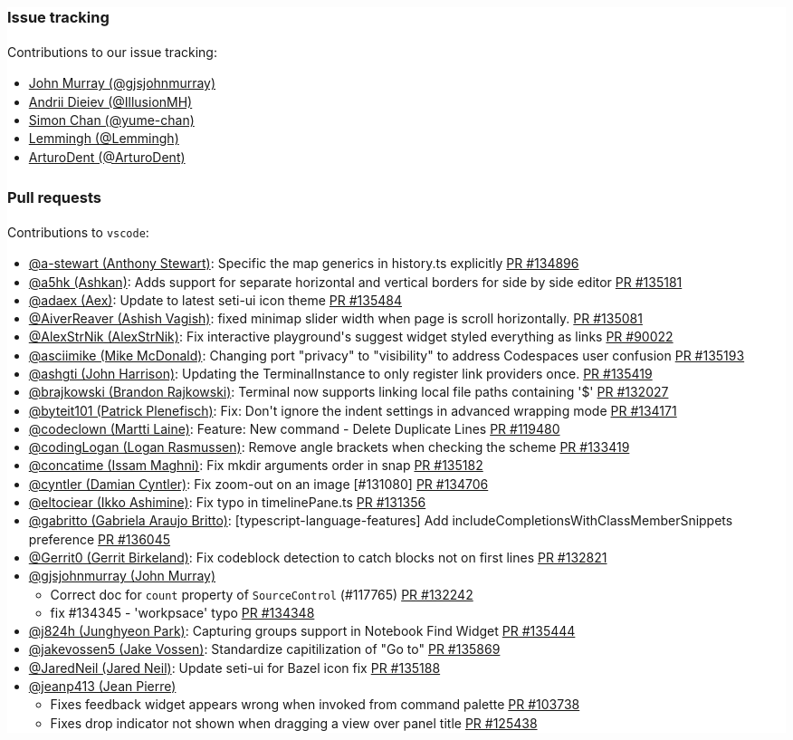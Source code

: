 
### Issue tracking

Contributions to our issue tracking:

* [John Murray (@gjsjohnmurray)](https://github.com/gjsjohnmurray)
* [Andrii Dieiev (@IllusionMH)](https://github.com/IllusionMH)
* [Simon Chan (@yume-chan)](https://github.com/yume-chan)
* [Lemmingh (@Lemmingh)](https://github.com/Lemmingh)
* [ArturoDent (@ArturoDent)](https://github.com/ArturoDent)

### Pull requests

Contributions to `vscode`:

* [@a-stewart (Anthony Stewart)](https://github.com/a-stewart): Specific the map generics in history.ts explicitly [PR #134896](https://github.com/microsoft/vscode/pull/134896)
* [@a5hk (Ashkan)](https://github.com/a5hk): Adds support for separate horizontal and vertical borders for side by side editor [PR #135181](https://github.com/microsoft/vscode/pull/135181)
* [@adaex (Aex)](https://github.com/adaex): Update to latest seti-ui icon theme [PR #135484](https://github.com/microsoft/vscode/pull/135484)
* [@AiverReaver (Ashish Vagish)](https://github.com/AiverReaver): fixed minimap slider width when page is scroll horizontally. [PR #135081](https://github.com/microsoft/vscode/pull/135081)
* [@AlexStrNik (AlexStrNik)](https://github.com/AlexStrNik): Fix interactive playground's suggest widget styled everything as links [PR #90022](https://github.com/microsoft/vscode/pull/90022)
* [@asciimike (Mike McDonald)](https://github.com/asciimike): Changing port "privacy" to "visibility" to address Codespaces user confusion [PR #135193](https://github.com/microsoft/vscode/pull/135193)
* [@ashgti (John Harrison)](https://github.com/ashgti): Updating the TerminalInstance to only register link providers once. [PR #135419](https://github.com/microsoft/vscode/pull/135419)
* [@brajkowski (Brandon Rajkowski)](https://github.com/brajkowski): Terminal now supports linking local file paths containing '$' [PR #132027](https://github.com/microsoft/vscode/pull/132027)
* [@byteit101 (Patrick Plenefisch)](https://github.com/byteit101): Fix: Don't ignore the indent settings in advanced wrapping mode [PR #134171](https://github.com/microsoft/vscode/pull/134171)
* [@codeclown (Martti Laine)](https://github.com/codeclown): Feature: New command - Delete Duplicate Lines [PR #119480](https://github.com/microsoft/vscode/pull/119480)
* [@codingLogan (Logan Rasmussen)](https://github.com/codingLogan): Remove angle brackets when checking the scheme [PR #133419](https://github.com/microsoft/vscode/pull/133419)
* [@concatime (Issam Maghni)](https://github.com/concatime): Fix mkdir arguments order in snap [PR #135182](https://github.com/microsoft/vscode/pull/135182)
* [@cyntler (Damian Cyntler)](https://github.com/cyntler): Fix zoom-out on an image [#131080] [PR #134706](https://github.com/microsoft/vscode/pull/134706)
* [@eltociear (Ikko Ashimine)](https://github.com/eltociear): Fix typo in timelinePane.ts [PR #131356](https://github.com/microsoft/vscode/pull/131356)
* [@gabritto (Gabriela Araujo Britto)](https://github.com/gabritto): [typescript-language-features] Add includeCompletionsWithClassMemberSnippets preference [PR #136045](https://github.com/microsoft/vscode/pull/136045)
* [@Gerrit0 (Gerrit Birkeland)](https://github.com/Gerrit0): Fix codeblock detection to catch blocks not on first lines [PR #132821](https://github.com/microsoft/vscode/pull/132821)
* [@gjsjohnmurray (John Murray)](https://github.com/gjsjohnmurray)
  * Correct doc for `count` property of `SourceControl` (#117765) [PR #132242](https://github.com/microsoft/vscode/pull/132242)
  * fix #134345 - 'workpsace' typo [PR #134348](https://github.com/microsoft/vscode/pull/134348)
* [@j824h (Junghyeon Park)](https://github.com/j824h): Capturing groups support in Notebook Find Widget [PR #135444](https://github.com/microsoft/vscode/pull/135444)
* [@jakevossen5 (Jake Vossen)](https://github.com/jakevossen5): Standardize capitilization of "Go to" [PR #135869](https://github.com/microsoft/vscode/pull/135869)
* [@JaredNeil (Jared Neil)](https://github.com/JaredNeil): Update seti-ui for Bazel icon fix [PR #135188](https://github.com/microsoft/vscode/pull/135188)
* [@jeanp413 (Jean Pierre)](https://github.com/jeanp413)
  * Fixes feedback widget appears wrong when invoked from command palette [PR #103738](https://github.com/microsoft/vscode/pull/103738)
  * Fixes drop indicator not shown when dragging a view over panel title [PR #125438](https://github.com/microsoft/vscode/pull/125438)